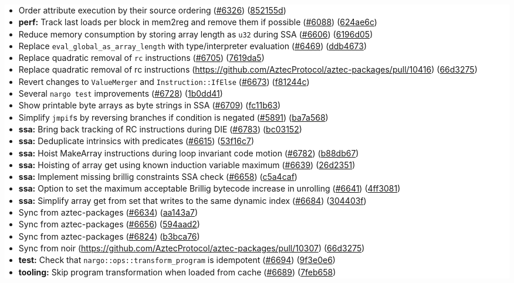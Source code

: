 * Order attribute execution by their source ordering ([#6326](https://github.com/noir-lang/noir/issues/6326)) ([852155d](https://github.com/noir-lang/noir/commit/852155dc1c4a910bf9cd4e7af334f3856c1c4643))
* **perf:** Track last loads per block in mem2reg and remove them if possible ([#6088](https://github.com/noir-lang/noir/issues/6088)) ([624ae6c](https://github.com/noir-lang/noir/commit/624ae6c6f0fdb077533abf93f8ff94814a7394f4))
* Reduce memory consumption by storing array length as `u32` during SSA ([#6606](https://github.com/noir-lang/noir/issues/6606)) ([6196d05](https://github.com/noir-lang/noir/commit/6196d05bcb7ecd0b84fcc5ccc20d8dab99bc8052))
* Replace `eval_global_as_array_length` with type/interpreter evaluation ([#6469](https://github.com/noir-lang/noir/issues/6469)) ([ddb4673](https://github.com/noir-lang/noir/commit/ddb46733fcf596b5c8508a208b2690df52aa16e3))
* Replace quadratic removal of `rc` instructions ([#6705](https://github.com/noir-lang/noir/issues/6705)) ([7619da5](https://github.com/noir-lang/noir/commit/7619da59fc34cdd6e3b2581ad1668b5131ba4dde))
* Replace quadratic removal of rc instructions (https://github.com/AztecProtocol/aztec-packages/pull/10416) ([66d3275](https://github.com/noir-lang/noir/commit/66d32751311378701b075ee7b2106d61e531ae4f))
* Revert changes to `ValueMerger` and `Instruction::IfElse` ([#6673](https://github.com/noir-lang/noir/issues/6673)) ([f81244c](https://github.com/noir-lang/noir/commit/f81244c6bb29e8869f489d536141eebf6f68f00a))
* Several `nargo test` improvements ([#6728](https://github.com/noir-lang/noir/issues/6728)) ([1b0dd41](https://github.com/noir-lang/noir/commit/1b0dd4149d9249f0ea4fb5e2228c688e0135618f))
* Show printable byte arrays as byte strings in SSA ([#6709](https://github.com/noir-lang/noir/issues/6709)) ([fc11b63](https://github.com/noir-lang/noir/commit/fc11b631a2a1c0054b3b2a9e9fd2b7fa3a285076))
* Simplify `jmpif`s by reversing branches if condition is negated ([#5891](https://github.com/noir-lang/noir/issues/5891)) ([ba7a568](https://github.com/noir-lang/noir/commit/ba7a568430c3477cc39e0ec147b11bdfc95093de))
* **ssa:** Bring back tracking of RC instructions during DIE ([#6783](https://github.com/noir-lang/noir/issues/6783)) ([bc03152](https://github.com/noir-lang/noir/commit/bc03152366f242a6976f6e006e12520989e5e112))
* **ssa:** Deduplicate intrinsics with predicates ([#6615](https://github.com/noir-lang/noir/issues/6615)) ([53f16c7](https://github.com/noir-lang/noir/commit/53f16c7fe75da04c54517b3d3199094b15195ce4))
* **ssa:** Hoist MakeArray instructions during loop invariant code motion  ([#6782](https://github.com/noir-lang/noir/issues/6782)) ([b88db67](https://github.com/noir-lang/noir/commit/b88db67a4fa92f861329105fb732a7b1309620fe))
* **ssa:** Hoisting of array get using known induction variable maximum ([#6639](https://github.com/noir-lang/noir/issues/6639)) ([26d2351](https://github.com/noir-lang/noir/commit/26d235198f9a2fedbe438b3f7b39184554c5e1c1))
* **ssa:** Implement missing brillig constraints SSA check ([#6658](https://github.com/noir-lang/noir/issues/6658)) ([c5a4caf](https://github.com/noir-lang/noir/commit/c5a4caf4e3971b8e9cb73681dcb21db0ba5550fc))
* **ssa:** Option to set the maximum acceptable Brillig bytecode increase in unrolling ([#6641](https://github.com/noir-lang/noir/issues/6641)) ([4ff3081](https://github.com/noir-lang/noir/commit/4ff308128755c95b4d461bbcb7e3a49f16145585))
* **ssa:** Simplify array get from set that writes to the same dynamic index ([#6684](https://github.com/noir-lang/noir/issues/6684)) ([304403f](https://github.com/noir-lang/noir/commit/304403f24e2a15b57bb054c4402a8d7f8d275668))
* Sync from aztec-packages ([#6634](https://github.com/noir-lang/noir/issues/6634)) ([aa143a7](https://github.com/noir-lang/noir/commit/aa143a75d3460785ed88ea7ab3337c880c1153fd))
* Sync from aztec-packages ([#6656](https://github.com/noir-lang/noir/issues/6656)) ([594aad2](https://github.com/noir-lang/noir/commit/594aad21f30614b1733a3ba2b8a2a5f5d7b7e119))
* Sync from aztec-packages ([#6824](https://github.com/noir-lang/noir/issues/6824)) ([b3bca76](https://github.com/noir-lang/noir/commit/b3bca76620229e32c531417c6fa92e4a2c044fa0))
* Sync from noir (https://github.com/AztecProtocol/aztec-packages/pull/10307) ([66d3275](https://github.com/noir-lang/noir/commit/66d32751311378701b075ee7b2106d61e531ae4f))
* **test:** Check that `nargo::ops::transform_program` is idempotent ([#6694](https://github.com/noir-lang/noir/issues/6694)) ([9f3e0e6](https://github.com/noir-lang/noir/commit/9f3e0e68f8bc179fbceb606598a9749d3dc1c9e3))
* **tooling:** Skip program transformation when loaded from cache ([#6689](https://github.com/noir-lang/noir/issues/6689)) ([7feb658](https://github.com/noir-lang/noir/commit/7feb6589d98246400497dfa492f39d67bae85977))